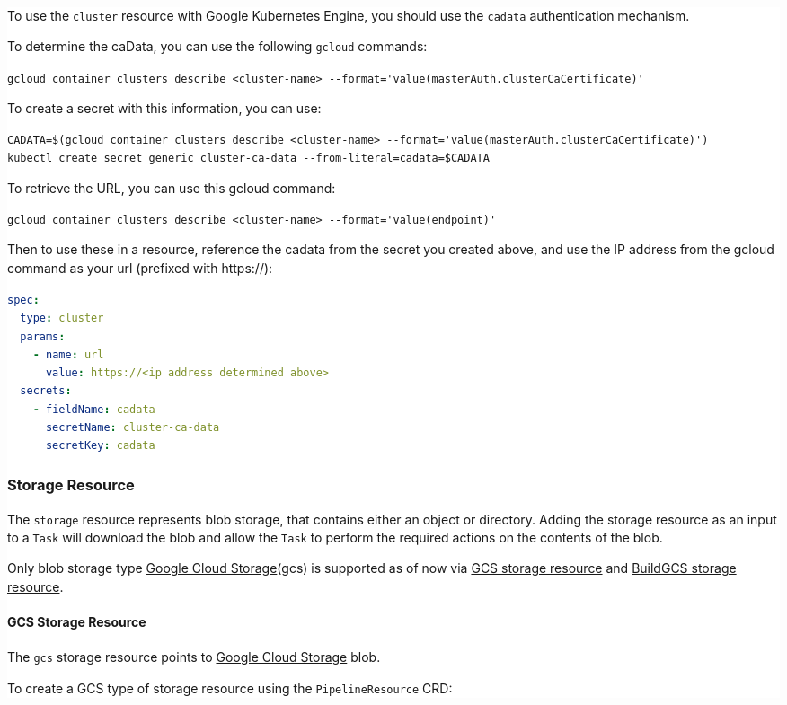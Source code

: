 To use the `cluster` resource with Google Kubernetes Engine, you should use the
`cadata` authentication mechanism.

To determine the caData, you can use the following `gcloud` commands:

```shell
gcloud container clusters describe <cluster-name> --format='value(masterAuth.clusterCaCertificate)'
```

To create a secret with this information, you can use:

```shell
CADATA=$(gcloud container clusters describe <cluster-name> --format='value(masterAuth.clusterCaCertificate)')
kubectl create secret generic cluster-ca-data --from-literal=cadata=$CADATA
```

To retrieve the URL, you can use this gcloud command:

```shell
gcloud container clusters describe <cluster-name> --format='value(endpoint)'
```

Then to use these in a resource, reference the cadata from the secret you
created above, and use the IP address from the gcloud command as your url
(prefixed with https://):

```yaml
spec:
  type: cluster
  params:
    - name: url
      value: https://<ip address determined above>
  secrets:
    - fieldName: cadata
      secretName: cluster-ca-data
      secretKey: cadata
```

### Storage Resource

The `storage` resource represents blob storage, that contains either an object
or directory. Adding the storage resource as an input to a `Task` will download
the blob and allow the `Task` to perform the required actions on the contents of
the blob.

Only blob storage type
[Google Cloud Storage](https://cloud.google.com/storage/)(gcs) is supported as
of now via [GCS storage resource](#gcs-storage-resource) and
[BuildGCS storage resource](#buildgcs-storage-resource).

#### GCS Storage Resource

The `gcs` storage resource points to
[Google Cloud Storage](https://cloud.google.com/storage/) blob.

To create a GCS type of storage resource using the `PipelineResource` CRD:
